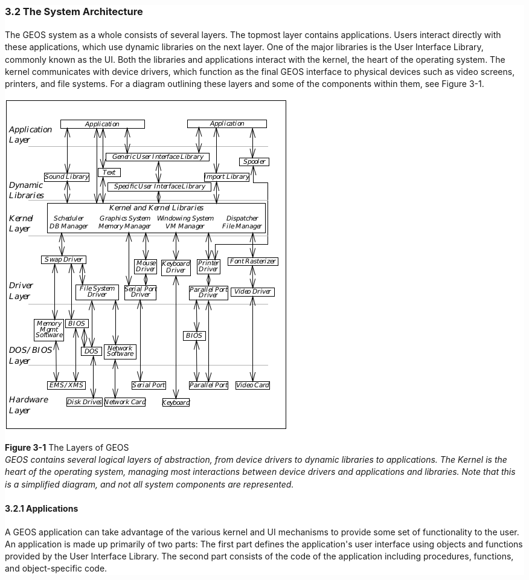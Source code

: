 ### 3.2 The System Architecture

The GEOS system as a whole consists of several layers. The topmost layer 
contains applications. Users interact directly with these applications, which 
use dynamic libraries on the next layer. One of the major libraries is the User 
Interface Library, commonly known as the UI. Both the libraries and 
applications interact with the kernel, the heart of the operating system. The 
kernel communicates with device drivers, which function as the final GEOS 
interface to physical devices such as video screens, printers, and file systems. 
For a diagram outlining these layers and some of the components within 
them, see Figure 3-1.

![](Art/Figure_3-1.png)

**Figure 3-1** The Layers of GEOS  
_GEOS contains several logical layers of abstraction, from device drivers to 
dynamic libraries to applications. The Kernel is the heart of the operating 
system, managing most interactions between device drivers and applications 
and libraries. Note that this is a simplified diagram, and not all system 
components are represented._


#### 3.2.1 Applications

A GEOS application can take advantage of the various kernel and UI 
mechanisms to provide some set of functionality to the user. An application 
is made up primarily of two parts: The first part defines the application's user 
interface using objects and functions provided by the User Interface Library. 
The second part consists of the code of the application including procedures, 
functions, and object-specific code.
